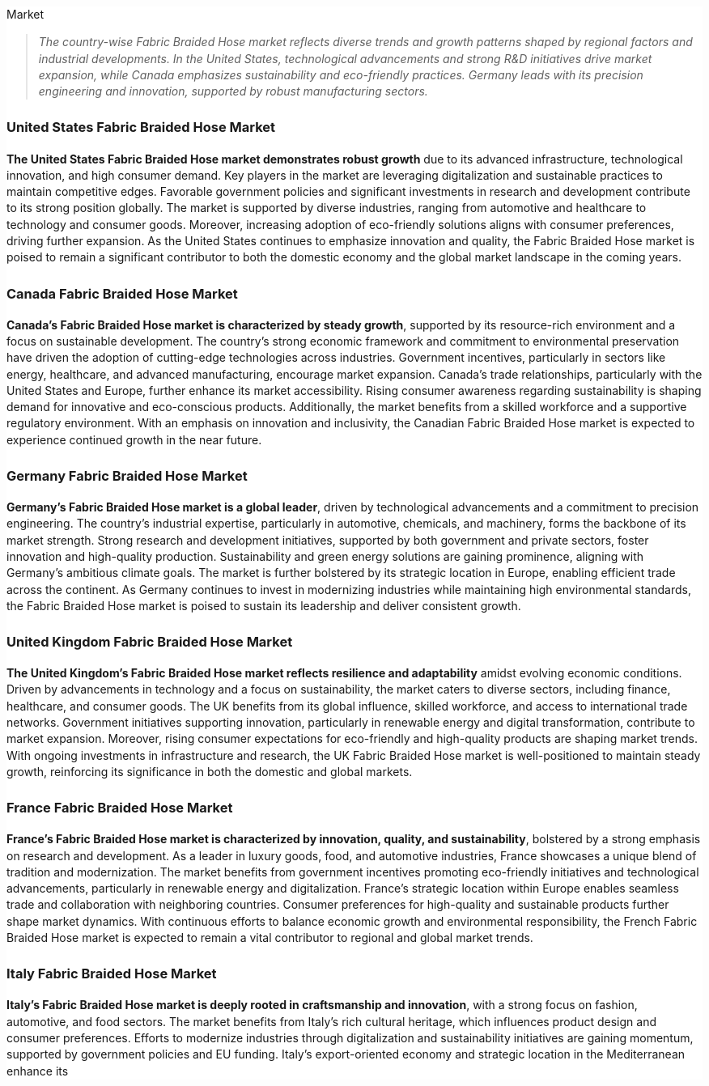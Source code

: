 Market<br /></span></h1><blockquote><p><em><span class="">The country-wise Fabric Braided Hose market reflects diverse trends and growth patterns shaped by regional factors and industrial developments. In the United States, technological advancements and strong R&amp;D initiatives drive market expansion, while Canada emphasizes sustainability and eco-friendly practices. Germany leads with its precision engineering and innovation, supported by robust manufacturing sectors.</span></em></p></blockquote><h3><strong>United States Fabric Braided Hose Market</strong></h3><p><strong>The United States Fabric Braided Hose market demonstrates robust growth</strong> due to its advanced infrastructure, technological innovation, and high consumer demand. Key players in the market are leveraging digitalization and sustainable practices to maintain competitive edges. Favorable government policies and significant investments in research and development contribute to its strong position globally. The market is supported by diverse industries, ranging from automotive and healthcare to technology and consumer goods. Moreover, increasing adoption of eco-friendly solutions aligns with consumer preferences, driving further expansion. As the United States continues to emphasize innovation and quality, the Fabric Braided Hose market is poised to remain a significant contributor to both the domestic economy and the global market landscape in the coming years.</p><h3><strong>Canada Fabric Braided Hose Market</strong></h3><p><strong>Canada&rsquo;s Fabric Braided Hose market is characterized by steady growth</strong>, supported by its resource-rich environment and a focus on sustainable development. The country&rsquo;s strong economic framework and commitment to environmental preservation have driven the adoption of cutting-edge technologies across industries. Government incentives, particularly in sectors like energy, healthcare, and advanced manufacturing, encourage market expansion. Canada&rsquo;s trade relationships, particularly with the United States and Europe, further enhance its market accessibility. Rising consumer awareness regarding sustainability is shaping demand for innovative and eco-conscious products. Additionally, the market benefits from a skilled workforce and a supportive regulatory environment. With an emphasis on innovation and inclusivity, the Canadian Fabric Braided Hose market is expected to experience continued growth in the near future.</p><h3><strong>Germany Fabric Braided Hose Market</strong></h3><p><strong>Germany&rsquo;s Fabric Braided Hose market is a global leader</strong>, driven by technological advancements and a commitment to precision engineering. The country&rsquo;s industrial expertise, particularly in automotive, chemicals, and machinery, forms the backbone of its market strength. Strong research and development initiatives, supported by both government and private sectors, foster innovation and high-quality production. Sustainability and green energy solutions are gaining prominence, aligning with Germany&rsquo;s ambitious climate goals. The market is further bolstered by its strategic location in Europe, enabling efficient trade across the continent. As Germany continues to invest in modernizing industries while maintaining high environmental standards, the Fabric Braided Hose market is poised to sustain its leadership and deliver consistent growth.</p><h3><strong>United Kingdom Fabric Braided Hose Market</strong></h3><p><strong>The United Kingdom&rsquo;s Fabric Braided Hose market reflects resilience and adaptability</strong> amidst evolving economic conditions. Driven by advancements in technology and a focus on sustainability, the market caters to diverse sectors, including finance, healthcare, and consumer goods. The UK benefits from its global influence, skilled workforce, and access to international trade networks. Government initiatives supporting innovation, particularly in renewable energy and digital transformation, contribute to market expansion. Moreover, rising consumer expectations for eco-friendly and high-quality products are shaping market trends. With ongoing investments in infrastructure and research, the UK Fabric Braided Hose market is well-positioned to maintain steady growth, reinforcing its significance in both the domestic and global markets.</p><h3><strong>France Fabric Braided Hose Market</strong></h3><p><strong>France&rsquo;s Fabric Braided Hose market is characterized by innovation, quality, and sustainability</strong>, bolstered by a strong emphasis on research and development. As a leader in luxury goods, food, and automotive industries, France showcases a unique blend of tradition and modernization. The market benefits from government incentives promoting eco-friendly initiatives and technological advancements, particularly in renewable energy and digitalization. France&rsquo;s strategic location within Europe enables seamless trade and collaboration with neighboring countries. Consumer preferences for high-quality and sustainable products further shape market dynamics. With continuous efforts to balance economic growth and environmental responsibility, the French Fabric Braided Hose market is expected to remain a vital contributor to regional and global market trends.</p><h3><strong>Italy Fabric Braided Hose Market</strong></h3><p><strong>Italy&rsquo;s Fabric Braided Hose market is deeply rooted in craftsmanship and innovation</strong>, with a strong focus on fashion, automotive, and food sectors. The market benefits from Italy&rsquo;s rich cultural heritage, which influences product design and consumer preferences. Efforts to modernize industries through digitalization and sustainability initiatives are gaining momentum, supported by government policies and EU funding. Italy&rsquo;s export-oriented economy and strategic location in the Mediterranean enhance its